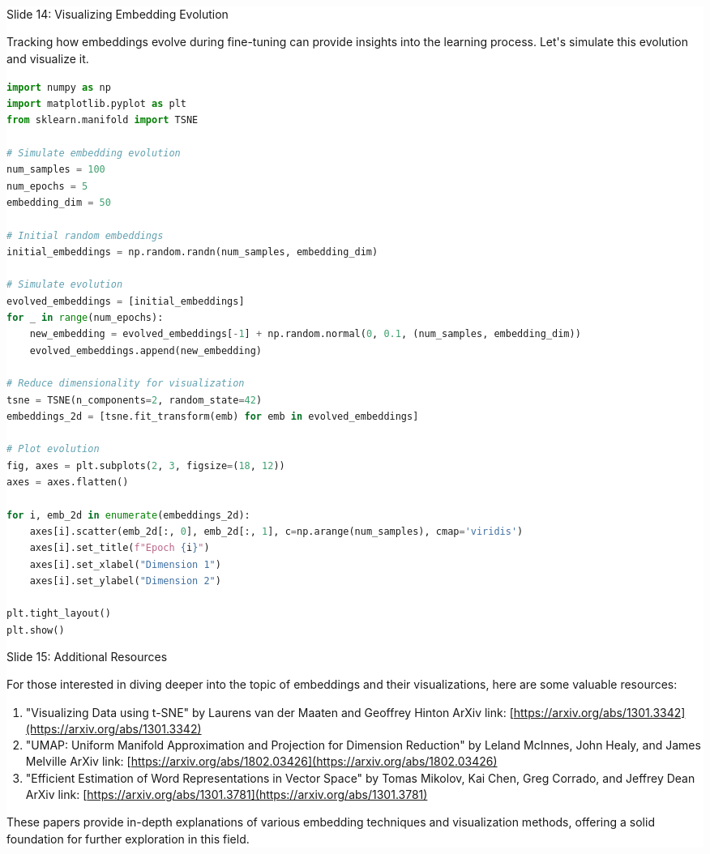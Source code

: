 Slide 14: Visualizing Embedding Evolution

Tracking how embeddings evolve during fine-tuning can provide insights into the learning process. Let's simulate this evolution and visualize it.

```python
import numpy as np
import matplotlib.pyplot as plt
from sklearn.manifold import TSNE

# Simulate embedding evolution
num_samples = 100
num_epochs = 5
embedding_dim = 50

# Initial random embeddings
initial_embeddings = np.random.randn(num_samples, embedding_dim)

# Simulate evolution
evolved_embeddings = [initial_embeddings]
for _ in range(num_epochs):
    new_embedding = evolved_embeddings[-1] + np.random.normal(0, 0.1, (num_samples, embedding_dim))
    evolved_embeddings.append(new_embedding)

# Reduce dimensionality for visualization
tsne = TSNE(n_components=2, random_state=42)
embeddings_2d = [tsne.fit_transform(emb) for emb in evolved_embeddings]

# Plot evolution
fig, axes = plt.subplots(2, 3, figsize=(18, 12))
axes = axes.flatten()

for i, emb_2d in enumerate(embeddings_2d):
    axes[i].scatter(emb_2d[:, 0], emb_2d[:, 1], c=np.arange(num_samples), cmap='viridis')
    axes[i].set_title(f"Epoch {i}")
    axes[i].set_xlabel("Dimension 1")
    axes[i].set_ylabel("Dimension 2")

plt.tight_layout()
plt.show()
```

Slide 15: Additional Resources

For those interested in diving deeper into the topic of embeddings and their visualizations, here are some valuable resources:

1. "Visualizing Data using t-SNE" by Laurens van der Maaten and Geoffrey Hinton ArXiv link: [https://arxiv.org/abs/1301.3342](https://arxiv.org/abs/1301.3342)
2. "UMAP: Uniform Manifold Approximation and Projection for Dimension Reduction" by Leland McInnes, John Healy, and James Melville ArXiv link: [https://arxiv.org/abs/1802.03426](https://arxiv.org/abs/1802.03426)
3. "Efficient Estimation of Word Representations in Vector Space" by Tomas Mikolov, Kai Chen, Greg Corrado, and Jeffrey Dean ArXiv link: [https://arxiv.org/abs/1301.3781](https://arxiv.org/abs/1301.3781)

These papers provide in-depth explanations of various embedding techniques and visualization methods, offering a solid foundation for further exploration in this field.

